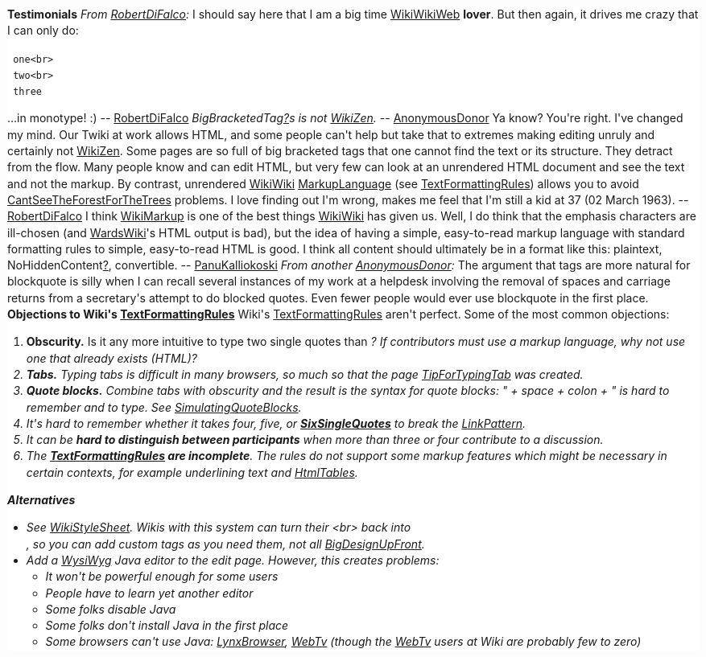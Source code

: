     

**Testimonials** _From [RobertDiFalco](http://c2.com/cgi/wiki?RobertDiFalco):_ I should say here that I am a big time [WikiWikiWeb](http://c2.com/cgi/wiki?WikiWikiWeb) **lover**. But then again, it drives me crazy that I can only do: 
    
    
     one<br>
     two<br>
     three 
    
    

...in monotype! :) -- [RobertDiFalco](http://c2.com/cgi/wiki?RobertDiFalco) _BigBracketedTag[?](http://c2.com/cgi/wiki?edit=BigBracketedTag)s is not [WikiZen](http://c2.com/cgi/wiki?WikiZen)._ \-- [AnonymousDonor](http://c2.com/cgi/wiki?AnonymousDonor) Ya know? You're right. I've changed my mind. Our Twiki at work allows HTML, and some people can't help but take that to extremes making editing unruly and certainly not [WikiZen](http://c2.com/cgi/wiki?WikiZen). Some pages are so full of big bracketed tags that one cannot find the text or its structure. They detract from the flow. Many people know and can edit HTML, but very few can look at an unrendered HTML document and see the text and not the markup. By contrast, unrendered [WikiWiki](http://c2.com/cgi/wiki?WikiWiki) [MarkupLanguage](http://c2.com/cgi/wiki?MarkupLanguage) (see [TextFormattingRules](http://c2.com/cgi/wiki?TextFormattingRules)) allows you to avoid [CantSeeTheForestForTheTrees](http://c2.com/cgi/wiki?CantSeeTheForestForTheTrees) problems. I love finding out I'm wrong, makes me feel that I'm still a kid at 37 (02 March 1963). -- [RobertDiFalco](http://c2.com/cgi/wiki?RobertDiFalco) I think [WikiMarkup](http://c2.com/cgi/wiki?WikiMarkup) is one of the best things [WikiWiki](http://c2.com/cgi/wiki?WikiWiki) has given us. Well, I do think that the emphasis characters are ill-chosen (and [WardsWiki](http://c2.com/cgi/wiki?WardsWiki)'s HTML output is bad), but the idea of having a simple, easy-to-read markup language with standard formatting rules to simple, easy-to-read HTML is good. I think all content should ultimately be in a format like this: plaintext, NoHiddenContent[?](http://c2.com/cgi/wiki?edit=NoHiddenContent), convertible. -- [PanuKalliokoski](http://c2.com/cgi/wiki?PanuKalliokoski) _From another [AnonymousDonor](http://c2.com/cgi/wiki?AnonymousDonor):_ The argument that tags are more natural for blockquote is silly when I can recall several instances of my work at a helpdesk involving the removal of spaces and carriage returns from a secretary's attempt to do blocked quotes. Even fewer people would ever use blockquote in the first place. **Objections to Wiki's [TextFormattingRules](http://c2.com/cgi/wiki?TextFormattingRules)** Wiki's [TextFormattingRules](http://c2.com/cgi/wiki?TextFormattingRules) aren't perfect. Some of the most common objections: 

  1. **Obscurity.** Is it any more intuitive to type two single quotes than <i>? If contributors must use a markup language, why not use one that already exists (HTML)? 
  2. **Tabs.** Typing tabs is difficult in many browsers, so much so that the page [TipForTypingTab](http://c2.com/cgi/wiki?TipForTypingTab) was created. 
  3. **Quote blocks.** Combine tabs with obscurity and the result is the syntax for quote blocks: "<tab> \+ space + colon + <tab>" is hard to remember and to type. See [SimulatingQuoteBlocks](http://c2.com/cgi/wiki?SimulatingQuoteBlocks). 
  4. It's hard to remember whether it takes four, five, or **[SixSingleQuotes](http://c2.com/cgi/wiki?SixSingleQuotes)** to break the [LinkPattern](http://c2.com/cgi/wiki?LinkPattern). 
  5. It can be **hard to distinguish between participants** when more than three or four contribute to a discussion. 
  6. The **[TextFormattingRules](http://c2.com/cgi/wiki?TextFormattingRules) are incomplete**. The rules do not support some markup features which might be necessary in certain contexts, for example underlining text and [HtmlTables](http://c2.com/cgi/wiki?HtmlTables). 

**Alternatives**

  * See [WikiStyleSheet](http://c2.com/cgi/wiki?WikiStyleSheet). Wikis with this system can turn their &lt;br&gt; back into <br>, so you can add custom tags as you need them, not all [BigDesignUpFront](http://c2.com/cgi/wiki?BigDesignUpFront). 
  * Add a [WysiWyg](http://c2.com/cgi/wiki?WysiWyg) Java editor to the edit page. However, this creates problems: 
    * It won't be powerful enough for some users 
    * People have to learn yet another editor 
    * Some folks disable Java 
    * Some folks don't install Java in the first place 
    * Some browsers _can't use_ Java: [LynxBrowser](http://c2.com/cgi/wiki?LynxBrowser), [WebTv](http://c2.com/cgi/wiki?WebTv) (though the [WebTv](http://c2.com/cgi/wiki?WebTv) users at Wiki are probably few to zero) 